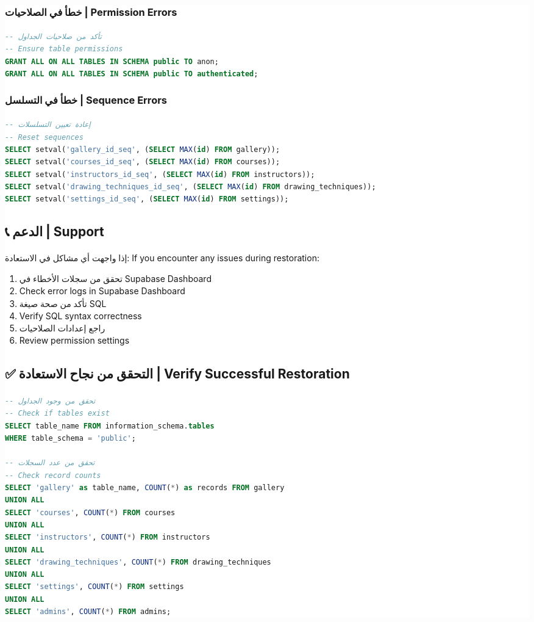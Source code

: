 ### خطأ في الصلاحيات | Permission Errors
```sql
-- تأكد من صلاحيات الجداول
-- Ensure table permissions
GRANT ALL ON ALL TABLES IN SCHEMA public TO anon;
GRANT ALL ON ALL TABLES IN SCHEMA public TO authenticated;
```

### خطأ في التسلسل | Sequence Errors
```sql
-- إعادة تعيين التسلسلات
-- Reset sequences
SELECT setval('gallery_id_seq', (SELECT MAX(id) FROM gallery));
SELECT setval('courses_id_seq', (SELECT MAX(id) FROM courses));
SELECT setval('instructors_id_seq', (SELECT MAX(id) FROM instructors));
SELECT setval('drawing_techniques_id_seq', (SELECT MAX(id) FROM drawing_techniques));
SELECT setval('settings_id_seq', (SELECT MAX(id) FROM settings));
```

## 📞 الدعم | Support

إذا واجهت أي مشاكل في الاستعادة:
If you encounter any issues during restoration:

1. تحقق من سجلات الأخطاء في Supabase Dashboard
2. Check error logs in Supabase Dashboard
3. تأكد من صحة صيغة SQL
4. Verify SQL syntax correctness
5. راجع إعدادات الصلاحيات
6. Review permission settings

## ✅ التحقق من نجاح الاستعادة | Verify Successful Restoration

```sql
-- تحقق من وجود الجداول
-- Check if tables exist
SELECT table_name FROM information_schema.tables 
WHERE table_schema = 'public';

-- تحقق من عدد السجلات
-- Check record counts
SELECT 'gallery' as table_name, COUNT(*) as records FROM gallery
UNION ALL
SELECT 'courses', COUNT(*) FROM courses
UNION ALL
SELECT 'instructors', COUNT(*) FROM instructors
UNION ALL
SELECT 'drawing_techniques', COUNT(*) FROM drawing_techniques
UNION ALL
SELECT 'settings', COUNT(*) FROM settings
UNION ALL
SELECT 'admins', COUNT(*) FROM admins;
```

